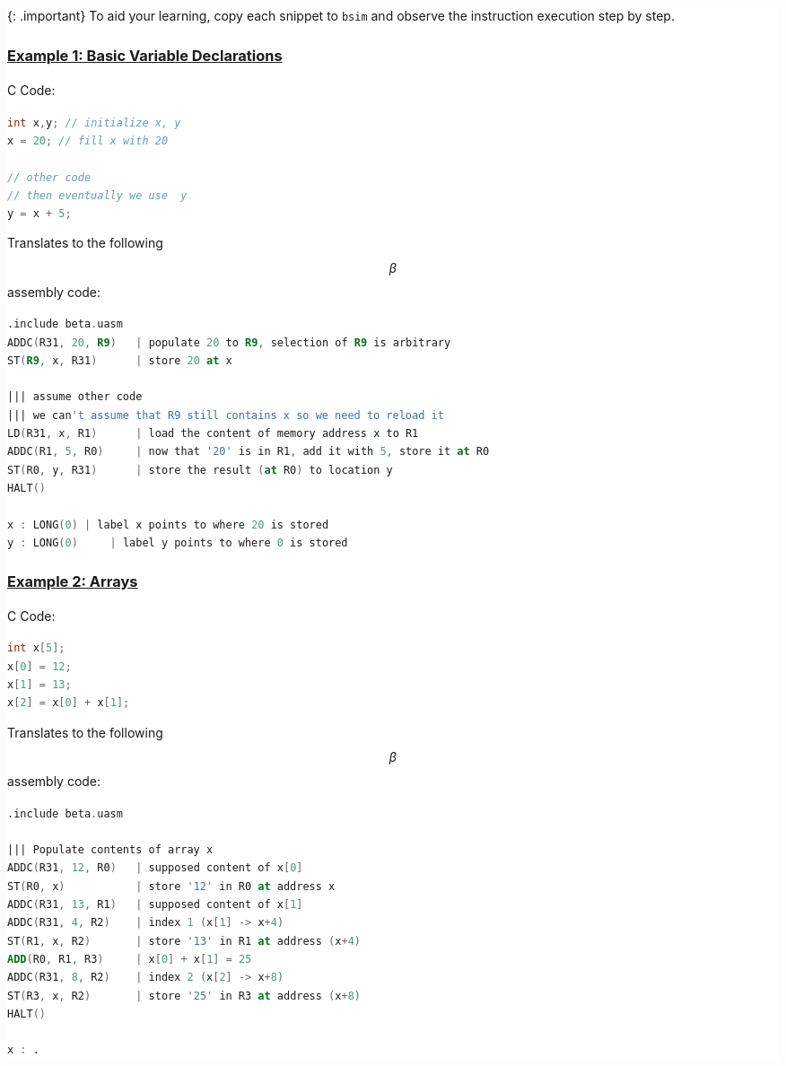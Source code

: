 {: .important}
To aid your learning, copy each snippet to `bsim` and observe the instruction execution step by step. 

### [Example 1: Basic Variable Declarations](https://www.youtube.com/watch?v=Hhq3RhZcngQ&t=1730s)

C Code: 
```cpp
int x,y; // initialize x, y
x = 20; // fill x with 20 

// other code 
// then eventually we use  y
y = x + 5;
```

Translates to the following $$\beta$$ assembly code:
```nasm
.include beta.uasm
ADDC(R31, 20, R9) 	| populate 20 to R9, selection of R9 is arbitrary
ST(R9, x, R31)		| store 20 at x 

||| assume other code 
||| we can't assume that R9 still contains x so we need to reload it 
LD(R31, x, R1)		| load the content of memory address x to R1
ADDC(R1, 5, R0)		| now that '20' is in R1, add it with 5, store it at R0
ST(R0, y, R31) 		| store the result (at R0) to location y
HALT()

x : LONG(0)	| label x points to where 20 is stored
y : LONG(0)		| label y points to where 0 is stored
```
### [Example 2: Arrays ](https://www.youtube.com/watch?v=Hhq3RhZcngQ&t=1934s)

C Code: 
```cpp
int x[5];
x[0] = 12; 
x[1] = 13;
x[2] = x[0] + x[1];
```
Translates to the following $$\beta$$ assembly code:
```nasm
.include beta.uasm

||| Populate contents of array x
ADDC(R31, 12, R0)	| supposed content of x[0]
ST(R0, x)			| store '12' in R0 at address x
ADDC(R31, 13, R1)	| supposed content of x[1]
ADDC(R31, 4, R2) 	| index 1 (x[1] -> x+4)
ST(R1, x, R2)    	| store '13' in R1 at address (x+4)
ADD(R0, R1, R3) 	| x[0] + x[1] = 25
ADDC(R31, 8, R2) 	| index 2 (x[2] -> x+8)
ST(R3, x, R2) 		| store '25' in R3 at address (x+8)
HALT()

x : . 
```
